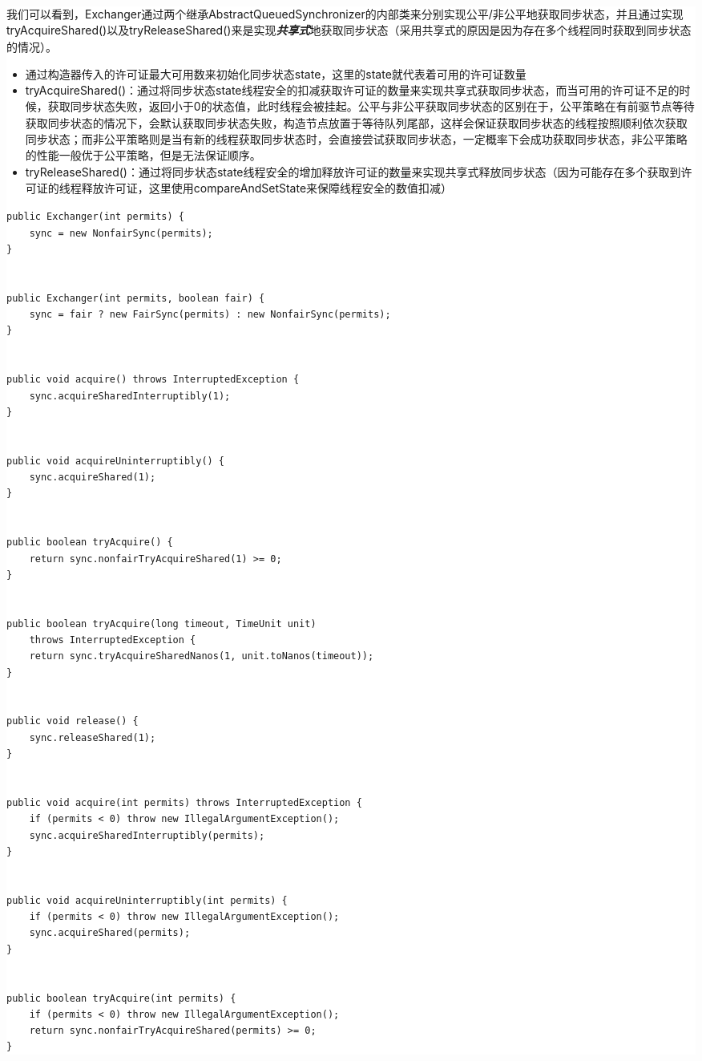 我们可以看到，Exchanger通过两个继承AbstractQueuedSynchronizer的内部类来分别实现公平/非公平地获取同步状态，并且通过实现tryAcquireShared()以及tryReleaseShared()来是实现***共享式***地获取同步状态（采用共享式的原因是因为存在多个线程同时获取到同步状态的情况）。
- 通过构造器传入的许可证最大可用数来初始化同步状态state，这里的state就代表着可用的许可证数量
- tryAcquireShared()：通过将同步状态state线程安全的扣减获取许可证的数量来实现共享式获取同步状态，而当可用的许可证不足的时候，获取同步状态失败，返回小于0的状态值，此时线程会被挂起。公平与非公平获取同步状态的区别在于，公平策略在有前驱节点等待获取同步状态的情况下，会默认获取同步状态失败，构造节点放置于等待队列尾部，这样会保证获取同步状态的线程按照顺利依次获取同步状态；而非公平策略则是当有新的线程获取同步状态时，会直接尝试获取同步状态，一定概率下会成功获取同步状态，非公平策略的性能一般优于公平策略，但是无法保证顺序。
- tryReleaseShared()：通过将同步状态state线程安全的增加释放许可证的数量来实现共享式释放同步状态（因为可能存在多个获取到许可证的线程释放许可证，这里使用compareAndSetState来保障线程安全的数值扣减）




```
public Exchanger(int permits) {
    sync = new NonfairSync(permits);
}


public Exchanger(int permits, boolean fair) {
    sync = fair ? new FairSync(permits) : new NonfairSync(permits);
}


public void acquire() throws InterruptedException {
    sync.acquireSharedInterruptibly(1);
}


public void acquireUninterruptibly() {
    sync.acquireShared(1);
}


public boolean tryAcquire() {
    return sync.nonfairTryAcquireShared(1) >= 0;
}


public boolean tryAcquire(long timeout, TimeUnit unit)
    throws InterruptedException {
    return sync.tryAcquireSharedNanos(1, unit.toNanos(timeout));
}


public void release() {
    sync.releaseShared(1);
}


public void acquire(int permits) throws InterruptedException {
    if (permits < 0) throw new IllegalArgumentException();
    sync.acquireSharedInterruptibly(permits);
}


public void acquireUninterruptibly(int permits) {
    if (permits < 0) throw new IllegalArgumentException();
    sync.acquireShared(permits);
}


public boolean tryAcquire(int permits) {
    if (permits < 0) throw new IllegalArgumentException();
    return sync.nonfairTryAcquireShared(permits) >= 0;
}

```